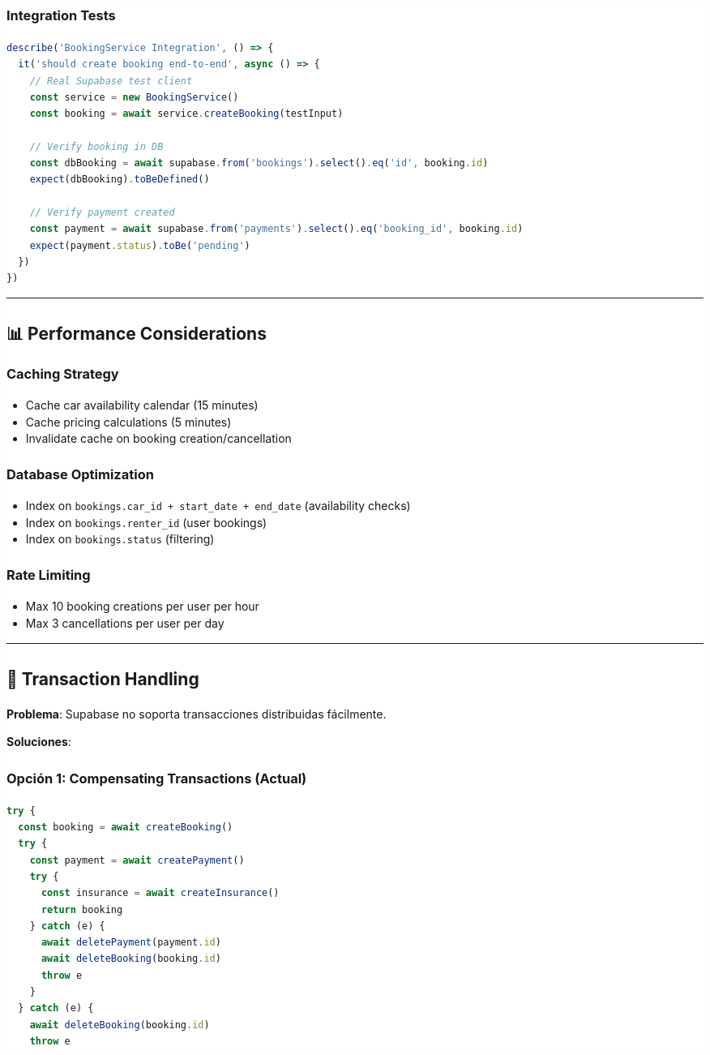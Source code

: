 ### Integration Tests

```typescript
describe('BookingService Integration', () => {
  it('should create booking end-to-end', async () => {
    // Real Supabase test client
    const service = new BookingService()
    const booking = await service.createBooking(testInput)

    // Verify booking in DB
    const dbBooking = await supabase.from('bookings').select().eq('id', booking.id)
    expect(dbBooking).toBeDefined()

    // Verify payment created
    const payment = await supabase.from('payments').select().eq('booking_id', booking.id)
    expect(payment.status).toBe('pending')
  })
})
```

---

## 📊 Performance Considerations

### Caching Strategy
- Cache car availability calendar (15 minutes)
- Cache pricing calculations (5 minutes)
- Invalidate cache on booking creation/cancellation

### Database Optimization
- Index on `bookings.car_id + start_date + end_date` (availability checks)
- Index on `bookings.renter_id` (user bookings)
- Index on `bookings.status` (filtering)

### Rate Limiting
- Max 10 booking creations per user per hour
- Max 3 cancellations per user per day

---

## 🔄 Transaction Handling

**Problema**: Supabase no soporta transacciones distribuidas fácilmente.

**Soluciones**:

### Opción 1: Compensating Transactions (Actual)
```typescript
try {
  const booking = await createBooking()
  try {
    const payment = await createPayment()
    try {
      const insurance = await createInsurance()
      return booking
    } catch (e) {
      await deletePayment(payment.id)
      await deleteBooking(booking.id)
      throw e
    }
  } catch (e) {
    await deleteBooking(booking.id)
    throw e
```